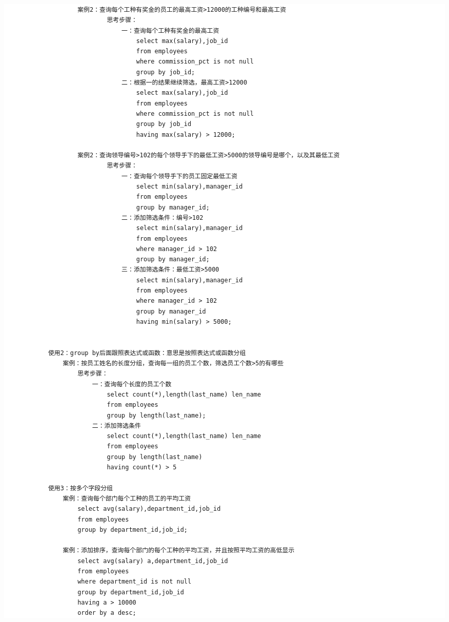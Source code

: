                         案例2：查询每个工种有奖金的员工的最高工资>12000的工种编号和最高工资
                                思考步骤：
                                    一：查询每个工种有奖金的最高工资
                                        select max(salary),job_id
                                        from employees
                                        where commission_pct is not null
                                        group by job_id;
                                    二：根据一的结果继续筛选，最高工资>12000
                                        select max(salary),job_id
                                        from employees
                                        where commission_pct is not null
                                        group by job_id
                                        having max(salary) > 12000;

                        案例2：查询领导编号>102的每个领导手下的最低工资>5000的领导编号是哪个，以及其最低工资
                                思考步骤：
                                    一：查询每个领导手下的员工固定最低工资
                                        select min(salary),manager_id
                                        from employees
                                        group by manager_id;
                                    二：添加筛选条件：编号>102
                                        select min(salary),manager_id
                                        from employees
                                        where manager_id > 102
                                        group by manager_id;
                                    三：添加筛选条件：最低工资>5000
                                        select min(salary),manager_id
                                        from employees
                                        where manager_id > 102
                                        group by manager_id
                                        having min(salary) > 5000;


                使用2：group by后面跟照表达式或函数：意思是按照表达式或函数分组
                    案例：按员工姓名的长度分组，查询每一组的员工个数，筛选员工个数>5的有哪些
                        思考步骤：
                            一：查询每个长度的员工个数
                                select count(*),length(last_name) len_name
                                from employees
                                group by length(last_name);
                            二：添加筛选条件
                                select count(*),length(last_name) len_name
                                from employees
                                group by length(last_name)
                                having count(*) > 5

                使用3：按多个字段分组
                    案例：查询每个部门每个工种的员工的平均工资
                        select avg(salary),department_id,job_id
                        from employees
                        group by department_id,job_id;

                    案例：添加排序，查询每个部门的每个工种的平均工资，并且按照平均工资的高低显示
                        select avg(salary) a,department_id,job_id
                        from employees
                        where department_id is not null
                        group by department_id,job_id
                        having a > 10000
                        order by a desc;
